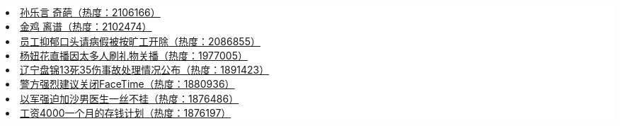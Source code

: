 <li>
<a href="https://s.weibo.com/weibo?q=%23%E5%AD%99%E4%B9%90%E8%A8%80%20%E5%A5%87%E8%91%A9%23" target="weibo">
孙乐言 奇葩（热度：2106166）
</a>
</li>

<li>
<a href="https://s.weibo.com/weibo?q=%23%E9%87%91%E9%B8%A1%20%E7%A6%BB%E8%B0%B1%23" target="weibo">
金鸡 离谱（热度：2102474）
</a>
</li>

<li>
<a href="https://s.weibo.com/weibo?q=%23%E5%91%98%E5%B7%A5%E6%8A%91%E9%83%81%E5%8F%A3%E5%A4%B4%E8%AF%B7%E7%97%85%E5%81%87%E8%A2%AB%E6%8C%89%E6%97%B7%E5%B7%A5%E5%BC%80%E9%99%A4%23" target="weibo">
员工抑郁口头请病假被按旷工开除（热度：2086855）
</a>
</li>

<li>
<a href="https://s.weibo.com/weibo?q=%23%E6%9D%A8%E5%A6%9E%E8%8A%B1%E7%9B%B4%E6%92%AD%E5%9B%A0%E5%A4%AA%E5%A4%9A%E4%BA%BA%E5%88%B7%E7%A4%BC%E7%89%A9%E5%85%B3%E6%92%AD%23" target="weibo">
杨妞花直播因太多人刷礼物关播（热度：1977005）
</a>
</li>

<li>
<a href="https://s.weibo.com/weibo?q=%23%E8%BE%BD%E5%AE%81%E7%9B%98%E9%94%A613%E6%AD%BB35%E4%BC%A4%E4%BA%8B%E6%95%85%E5%A4%84%E7%90%86%E6%83%85%E5%86%B5%E5%85%AC%E5%B8%83%23" target="weibo">
辽宁盘锦13死35伤事故处理情况公布（热度：1891423）
</a>
</li>

<li>
<a href="https://s.weibo.com/weibo?q=%23%E8%AD%A6%E6%96%B9%E5%BC%BA%E7%83%88%E5%BB%BA%E8%AE%AE%E5%85%B3%E9%97%ADFaceTime%23" target="weibo">
警方强烈建议关闭FaceTime（热度：1880936）
</a>
</li>

<li>
<a href="https://s.weibo.com/weibo?q=%23%E4%BB%A5%E5%86%9B%E5%BC%BA%E8%BF%AB%E5%8A%A0%E6%B2%99%E7%94%B7%E5%8C%BB%E7%94%9F%E4%B8%80%E4%B8%9D%E4%B8%8D%E6%8C%82%23" target="weibo">
以军强迫加沙男医生一丝不挂（热度：1876486）
</a>
</li>

<li>
<a href="https://s.weibo.com/weibo?q=%23%E5%B7%A5%E8%B5%844000%E4%B8%80%E4%B8%AA%E6%9C%88%E7%9A%84%E5%AD%98%E9%92%B1%E8%AE%A1%E5%88%92%23" target="weibo">
工资4000一个月的存钱计划（热度：1876197）
</a>
</li>
